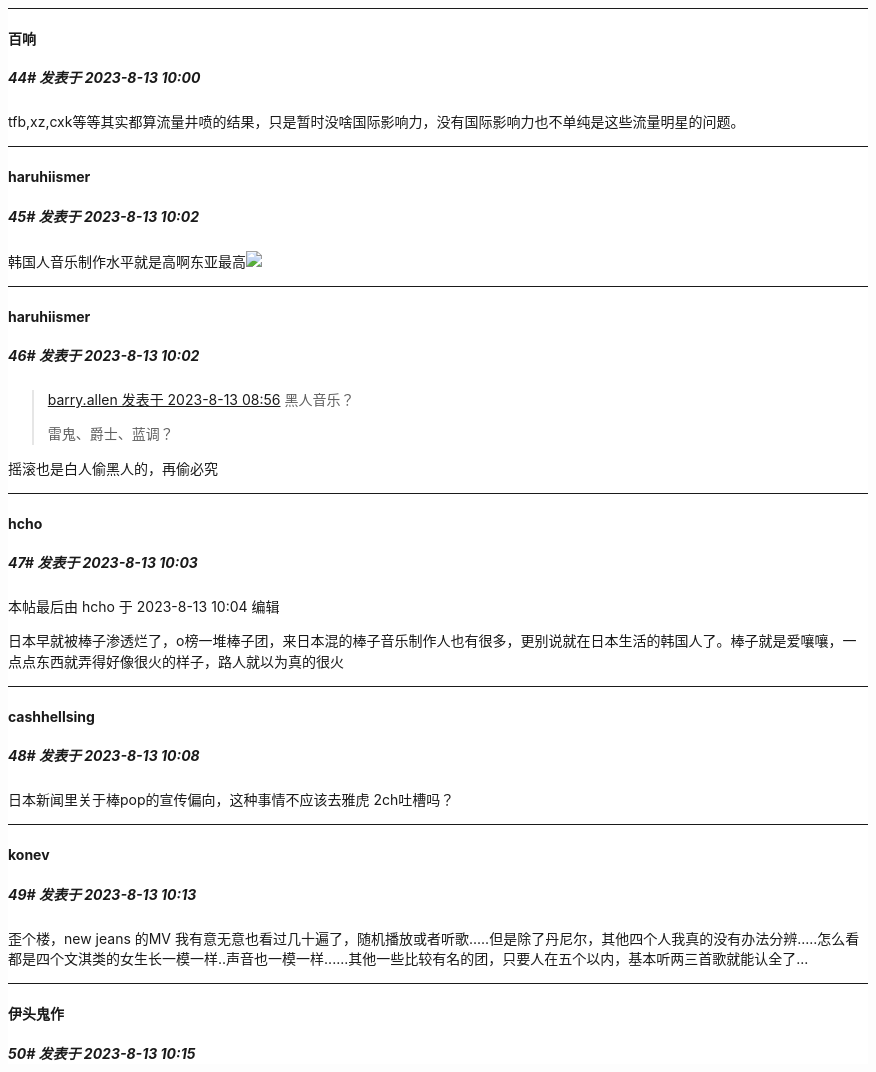 *****

####  百响  
##### 44#       发表于 2023-8-13 10:00

tfb,xz,cxk等等其实都算流量井喷的结果，只是暂时没啥国际影响力，没有国际影响力也不单纯是这些流量明星的问题。

*****

####  haruhiismer  
##### 45#       发表于 2023-8-13 10:02

韩国人音乐制作水平就是高啊东亚最高<img src="https://static.saraba1st.com/image/smiley/face2017/037.png" referrerpolicy="no-referrer">

*****

####  haruhiismer  
##### 46#       发表于 2023-8-13 10:02

<blockquote><a href="httphttps://bbs.saraba1st.com/2b/forum.php?mod=redirect&amp;goto=findpost&amp;pid=62010468&amp;ptid=2148195" target="_blank">barry.allen 发表于 2023-8-13 08:56</a>
黑人音乐？

雷鬼、爵士、蓝调？</blockquote>
摇滚也是白人偷黑人的，再偷必究

*****

####  hcho  
##### 47#       发表于 2023-8-13 10:03

 本帖最后由 hcho 于 2023-8-13 10:04 编辑 

日本早就被棒子渗透烂了，o榜一堆棒子团，来日本混的棒子音乐制作人也有很多，更别说就在日本生活的韩国人了。棒子就是爱嚷嚷，一点点东西就弄得好像很火的样子，路人就以为真的很火

*****

####  cashhellsing  
##### 48#       发表于 2023-8-13 10:08

日本新闻里关于棒pop的宣传偏向，这种事情不应该去雅虎 2ch吐槽吗？

*****

####  konev  
##### 49#       发表于 2023-8-13 10:13

歪个楼，new jeans 的MV 我有意无意也看过几十遍了，随机播放或者听歌.....但是除了丹尼尔，其他四个人我真的没有办法分辨.....怎么看都是四个文淇类的女生长一模一样..声音也一模一样......其他一些比较有名的团，只要人在五个以内，基本听两三首歌就能认全了...

*****

####  伊头鬼作  
##### 50#       发表于 2023-8-13 10:15
